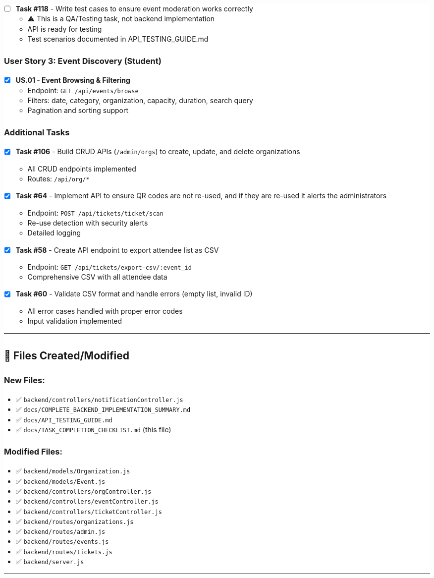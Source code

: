 - [ ] **Task #118** - Write test cases to ensure event moderation works correctly
  - ⚠️ This is a QA/Testing task, not backend implementation
  - API is ready for testing
  - Test scenarios documented in API_TESTING_GUIDE.md

### User Story 3: Event Discovery (Student)
- [x] **US.01 - Event Browsing & Filtering**
  - Endpoint: `GET /api/events/browse`
  - Filters: date, category, organization, capacity, duration, search query
  - Pagination and sorting support

### Additional Tasks
- [x] **Task #106** - Build CRUD APIs (`/admin/orgs`) to create, update, and delete organizations
  - All CRUD endpoints implemented
  - Routes: `/api/org/*`
  
- [x] **Task #64** - Implement API to ensure QR codes are not re-used, and if they are re-used it alerts the administrators
  - Endpoint: `POST /api/tickets/ticket/scan`
  - Re-use detection with security alerts
  - Detailed logging
  
- [x] **Task #58** - Create API endpoint to export attendee list as CSV
  - Endpoint: `GET /api/tickets/export-csv/:event_id`
  - Comprehensive CSV with all attendee data
  
- [x] **Task #60** - Validate CSV format and handle errors (empty list, invalid ID)
  - All error cases handled with proper error codes
  - Input validation implemented

---

## 📁 Files Created/Modified

### New Files:
- ✅ `backend/controllers/notificationController.js`
- ✅ `docs/COMPLETE_BACKEND_IMPLEMENTATION_SUMMARY.md`
- ✅ `docs/API_TESTING_GUIDE.md`
- ✅ `docs/TASK_COMPLETION_CHECKLIST.md` (this file)

### Modified Files:
- ✅ `backend/models/Organization.js`
- ✅ `backend/models/Event.js`
- ✅ `backend/controllers/orgController.js`
- ✅ `backend/controllers/eventController.js`
- ✅ `backend/controllers/ticketController.js`
- ✅ `backend/routes/organizations.js`
- ✅ `backend/routes/admin.js`
- ✅ `backend/routes/events.js`
- ✅ `backend/routes/tickets.js`
- ✅ `backend/server.js`

---